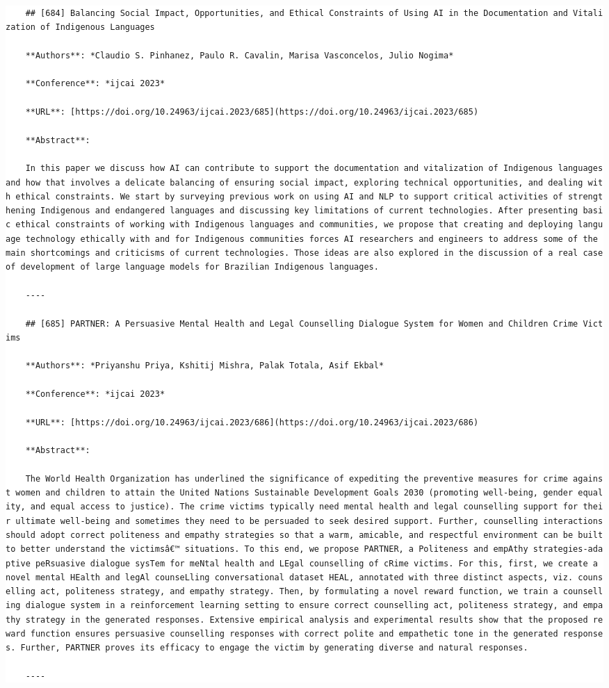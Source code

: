         ## [684] Balancing Social Impact, Opportunities, and Ethical Constraints of Using AI in the Documentation and Vitalization of Indigenous Languages

        **Authors**: *Claudio S. Pinhanez, Paulo R. Cavalin, Marisa Vasconcelos, Julio Nogima*

        **Conference**: *ijcai 2023*

        **URL**: [https://doi.org/10.24963/ijcai.2023/685](https://doi.org/10.24963/ijcai.2023/685)

        **Abstract**:

        In this paper we discuss how AI can contribute to support the documentation and vitalization of Indigenous languages and how that involves a delicate balancing of ensuring social impact, exploring technical opportunities, and dealing with ethical constraints. We start by surveying previous work on using AI and NLP to support critical activities of strengthening Indigenous and endangered languages and discussing key limitations of current technologies. After presenting basic ethical constraints of working with Indigenous languages and communities, we propose that creating and deploying language technology ethically with and for Indigenous communities forces AI researchers and engineers to address some of the main shortcomings and criticisms of current technologies. Those ideas are also explored in the discussion of a real case of development of large language models for Brazilian Indigenous languages.

        ----

        ## [685] PARTNER: A Persuasive Mental Health and Legal Counselling Dialogue System for Women and Children Crime Victims

        **Authors**: *Priyanshu Priya, Kshitij Mishra, Palak Totala, Asif Ekbal*

        **Conference**: *ijcai 2023*

        **URL**: [https://doi.org/10.24963/ijcai.2023/686](https://doi.org/10.24963/ijcai.2023/686)

        **Abstract**:

        The World Health Organization has underlined the significance of expediting the preventive measures for crime against women and children to attain the United Nations Sustainable Development Goals 2030 (promoting well-being, gender equality, and equal access to justice). The crime victims typically need mental health and legal counselling support for their ultimate well-being and sometimes they need to be persuaded to seek desired support. Further, counselling interactions should adopt correct politeness and empathy strategies so that a warm, amicable, and respectful environment can be built to better understand the victimsâ€™ situations. To this end, we propose PARTNER, a Politeness and empAthy strategies-adaptive peRsuasive dialogue sysTem for meNtal health and LEgal counselling of cRime victims. For this, first, we create a novel mental HEalth and legAl counseLling conversational dataset HEAL, annotated with three distinct aspects, viz. counselling act, politeness strategy, and empathy strategy. Then, by formulating a novel reward function, we train a counselling dialogue system in a reinforcement learning setting to ensure correct counselling act, politeness strategy, and empathy strategy in the generated responses. Extensive empirical analysis and experimental results show that the proposed reward function ensures persuasive counselling responses with correct polite and empathetic tone in the generated responses. Further, PARTNER proves its efficacy to engage the victim by generating diverse and natural responses.

        ----
